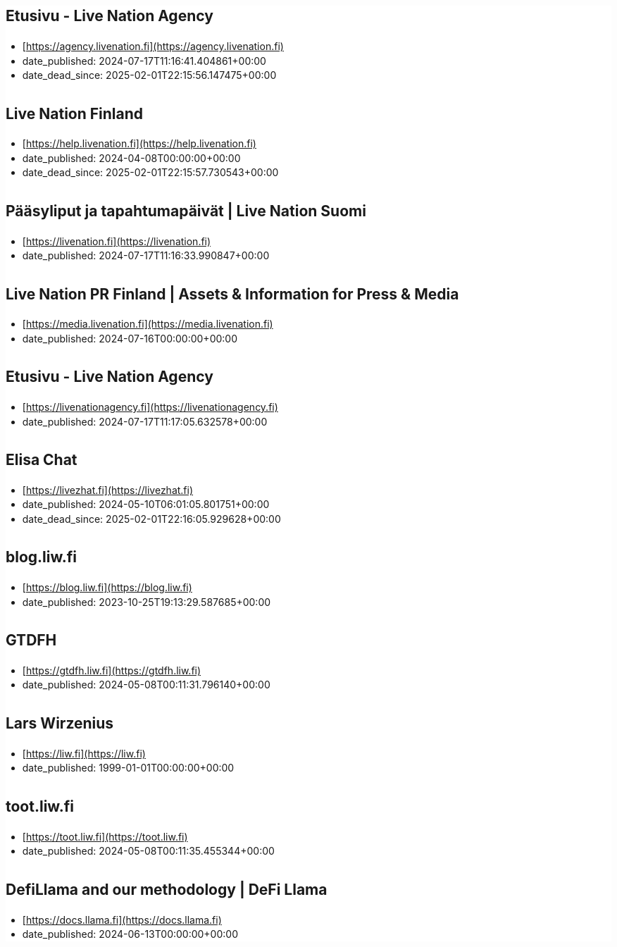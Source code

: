  ## Etusivu - Live Nation Agency
 - [https://agency.livenation.fi](https://agency.livenation.fi)
 - date_published: 2024-07-17T11:16:41.404861+00:00
 - date_dead_since: 2025-02-01T22:15:56.147475+00:00

 ## Live Nation Finland
 - [https://help.livenation.fi](https://help.livenation.fi)
 - date_published: 2024-04-08T00:00:00+00:00
 - date_dead_since: 2025-02-01T22:15:57.730543+00:00

 ## Pääsyliput ja tapahtumapäivät | Live Nation Suomi
 - [https://livenation.fi](https://livenation.fi)
 - date_published: 2024-07-17T11:16:33.990847+00:00

 ## Live Nation PR Finland | Assets & Information for Press & Media
 - [https://media.livenation.fi](https://media.livenation.fi)
 - date_published: 2024-07-16T00:00:00+00:00

 ## Etusivu - Live Nation Agency
 - [https://livenationagency.fi](https://livenationagency.fi)
 - date_published: 2024-07-17T11:17:05.632578+00:00

 ## Elisa Chat
 - [https://livezhat.fi](https://livezhat.fi)
 - date_published: 2024-05-10T06:01:05.801751+00:00
 - date_dead_since: 2025-02-01T22:16:05.929628+00:00

 ## blog.liw.fi
 - [https://blog.liw.fi](https://blog.liw.fi)
 - date_published: 2023-10-25T19:13:29.587685+00:00

 ## GTDFH
 - [https://gtdfh.liw.fi](https://gtdfh.liw.fi)
 - date_published: 2024-05-08T00:11:31.796140+00:00

 ## Lars Wirzenius
 - [https://liw.fi](https://liw.fi)
 - date_published: 1999-01-01T00:00:00+00:00

 ## toot.liw.fi
 - [https://toot.liw.fi](https://toot.liw.fi)
 - date_published: 2024-05-08T00:11:35.455344+00:00

 ## DefiLlama and our methodology | DeFi Llama
 - [https://docs.llama.fi](https://docs.llama.fi)
 - date_published: 2024-06-13T00:00:00+00:00
